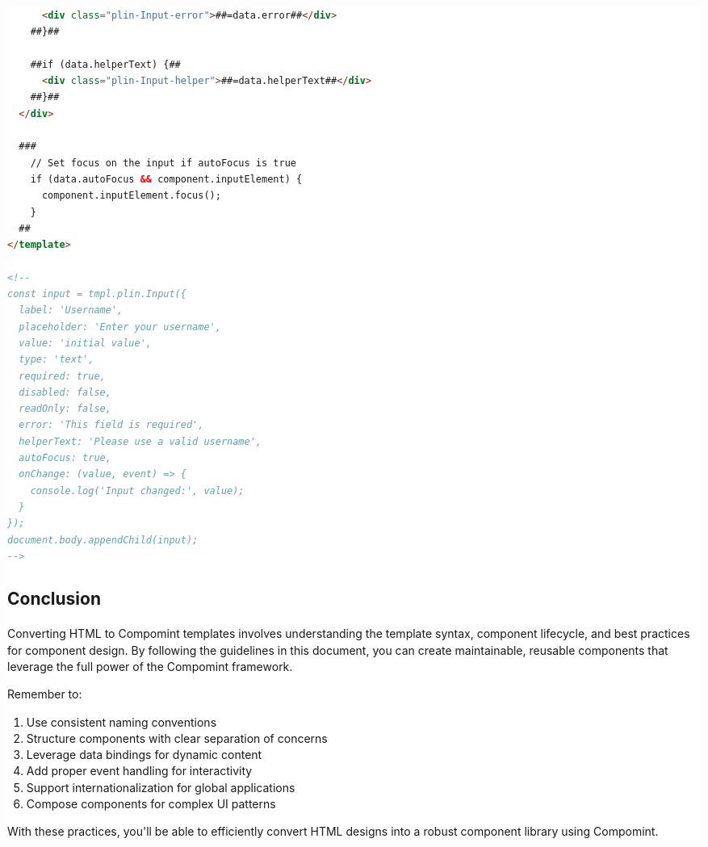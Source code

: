 ```html
      <div class="plin-Input-error">##=data.error##</div>
    ##}##
    
    ##if (data.helperText) {##
      <div class="plin-Input-helper">##=data.helperText##</div>
    ##}##
  </div>
  
  ###
    // Set focus on the input if autoFocus is true
    if (data.autoFocus && component.inputElement) {
      component.inputElement.focus();
    }
  ##
</template>

<!--
const input = tmpl.plin.Input({
  label: 'Username',
  placeholder: 'Enter your username',
  value: 'initial value',
  type: 'text',
  required: true,
  disabled: false,
  readOnly: false,
  error: 'This field is required',
  helperText: 'Please use a valid username',
  autoFocus: true,
  onChange: (value, event) => {
    console.log('Input changed:', value);
  }
});
document.body.appendChild(input);
-->
```

## Conclusion

Converting HTML to Compomint templates involves understanding the template syntax, component lifecycle, and best practices for component design. By following the guidelines in this document, you can create maintainable, reusable components that leverage the full power of the Compomint framework.

Remember to:
1. Use consistent naming conventions
2. Structure components with clear separation of concerns
3. Leverage data bindings for dynamic content
4. Add proper event handling for interactivity
5. Support internationalization for global applications
6. Compose components for complex UI patterns

With these practices, you'll be able to efficiently convert HTML designs into a robust component library using Compomint.